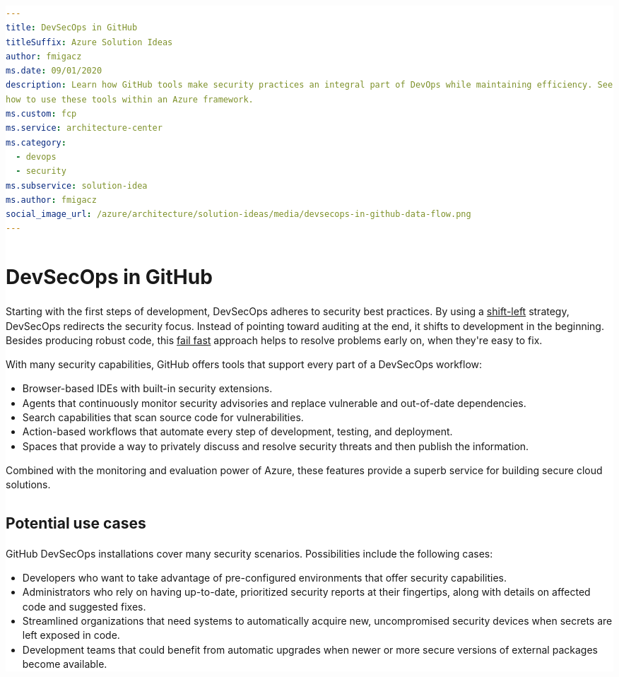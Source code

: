```yaml
---
title: DevSecOps in GitHub
titleSuffix: Azure Solution Ideas
author: fmigacz
ms.date: 09/01/2020
description: Learn how GitHub tools make security practices an integral part of DevOps while maintaining efficiency. See how to use these tools within an Azure framework.
ms.custom: fcp
ms.service: architecture-center
ms.category:
  - devops
  - security
ms.subservice: solution-idea
ms.author: fmigacz
social_image_url: /azure/architecture/solution-ideas/media/devsecops-in-github-data-flow.png
---
```


# DevSecOps in GitHub

Starting with the first steps of development, DevSecOps adheres to security best practices. By using a [shift-left][Shift left] strategy, DevSecOps redirects the security focus. Instead of pointing toward auditing at the end, it shifts to development in the beginning. Besides producing robust code, this [fail fast][Fail fast] approach helps to resolve problems early on, when they're easy to fix.

With many security capabilities, GitHub offers tools that support every part of a DevSecOps workflow:

- Browser-based IDEs with built-in security extensions.
- Agents that continuously monitor security advisories and replace vulnerable and out-of-date dependencies.
- Search capabilities that scan source code for vulnerabilities.
- Action-based workflows that automate every step of development, testing, and deployment.
- Spaces that provide a way to privately discuss and resolve security threats and then publish the information.

Combined with the monitoring and evaluation power of Azure, these features provide a superb service for building secure cloud solutions.

## Potential use cases

GitHub DevSecOps installations cover many security scenarios. Possibilities include the following cases:

- Developers who want to take advantage of pre-configured environments that offer security capabilities.
- Administrators who rely on having up-to-date, prioritized security reports at their fingertips, along with details on affected code and suggested fixes.
- Streamlined organizations that need systems to automatically acquire new, uncompromised security devices when secrets are left exposed in code.
- Development teams that could benefit from automatic upgrades when newer or more secure versions of external packages become available.


[Shift left]: https://devops.com/devops-shift-left-avoid-failure/
[Fail fast]: https://whatis.techtarget.com/definition/fail-fast
[DevSecOps in GitHub svg]: ../media/devsecops-in-github.svg
[Microsoft Authenticator]: /azure/active-directory/user-help/user-help-auth-app-overview
[FIDO2 security keys]: /azure/active-directory/authentication/concept-authentication-passwordless#fido2-security-keys
[FIDO Alliance]: https://fidoalliance.org/
[Azure AD]: /azure/active-directory/fundamentals/active-directory-whatis
[Microsoft 365]: https://www.microsoft.com/microsoft-365/what-is-microsoft-365
[GitHub]: https://docs.github.com/en/github
[Inner source]: https://resources.github.com/whitepapers/introduction-to-innersource/
[Codespaces]: https://docs.github.com/en/github/developing-online-with-codespaces/about-codespaces
[Visual Studio Code]: https://code.visualstudio.com/
[GitHub Security]: https://github.com/features/security
[GitHub Actions]: https://docs.github.com/en/actions/getting-started-with-github-actions/about-github-actions
[App Service]: https://azure.microsoft.com/services/app-service/
[Azure Policy]: /azure/governance/policy/overview
[Azure Security Center]: /azure/security-center/security-center-intro
[Azure Monitor]: /azure/azure-monitor/overview
[GitHub code scanning]: https://docs.github.com/en/github/finding-security-vulnerabilities-and-errors-in-your-code/about-code-scanning
[CodeQL]: https://securitylab.github.com/tools/codeql
[GitHub Dependabot]: https://docs.github.com/en/github/administering-a-repository/about-github-dependabot
[GitHub vulnerability management]: https://docs.github.com/en/github/managing-security-vulnerabilities
[WhiteSource]: https://www.whitesourcesoftware.com/
[GitHub Advisory Database]: https://github.com/advisories
[National Vulnerability Database]: https://nvd.nist.gov/
[GitHub tracking]: https://docs.github.com/en/github/managing-security-vulnerabilities/browsing-security-vulnerabilities-in-the-github-advisory-database#about-the-github-advisory-database
[GitHub security advisories]: https://docs.github.com/en/github/managing-security-vulnerabilities/about-github-security-advisories
[PHP Security Advisories Database]: https://github.com/FriendsOfPHP/security-advisories
[Vulnerability management in GitHub svg]: ../media/devsecops-in-github-vulnerability-management-data-flow.svg
[Azure Well-Architected Framework]: /azure/architecture/framework/
[About billing for GitHub actions]: https://docs.github.com/en/github/setting-up-and-managing-billing-and-payments-on-github/about-billing-for-github-actions
[About self-hosted runners]: https://docs.github.com/en/actions/hosting-your-own-runners/about-self-hosted-runners
[GitHub Enterprise Server]: https://azuremarketplace.microsoft.com/marketplace/apps/github.githubenterprise
[GitHub Enterprise highly available failover configuration]: https://docs.github.com/en/enterprise/2.21/admin/enterprise-management/about-high-availability-configuration
[Configure Dependabot security updates]: https://docs.github.com/en/github/managing-security-vulnerabilities/configuring-github-dependabot-security-updates
[DevSecOps in Azure]: /azure/architecture/solution-ideas/articles/devsecops-in-azure
[GitHub DevSecOps training materials]: https://github.com/devsecops/awesome-devsecops
[GitHub DevSecOps getting started tips]: https://resources.github.com/whitepapers/Architects-guide-to-DevOps/
[SARIF]: https://docs.github.com/en/github/finding-security-vulnerabilities-and-errors-in-your-code/sarif-support-for-code-scanning